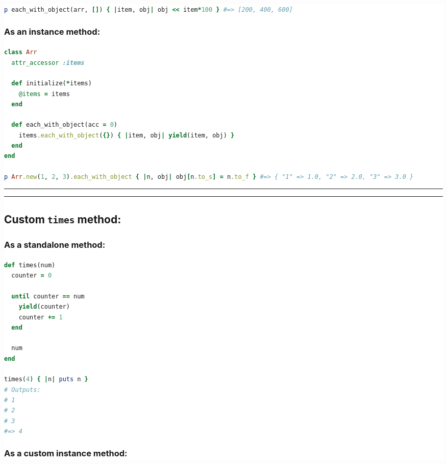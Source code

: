 ```ruby
p each_with_object(arr, []) { |item, obj| obj << item*100 } #=> [200, 400, 600]
```

### As an instance method:

```ruby
class Arr 
  attr_accessor :items

  def initialize(*items)
    @items = items
  end

  def each_with_object(acc = 0)
    items.each_with_object({}) { |item, obj| yield(item, obj) }
  end
end

p Arr.new(1, 2, 3).each_with_object { |n, obj| obj[n.to_s] = n.to_f } #=> { "1" => 1.0, "2" => 2.0, "3" => 3.0 }
```

---
---

## Custom `times` method:

### As a standalone method:

```ruby
def times(num)
  counter = 0

  until counter == num
    yield(counter)
    counter += 1
  end

  num
end

times(4) { |n| puts n }
# Outputs: 
# 1
# 2
# 3
#=> 4
```

### As a custom instance method:
